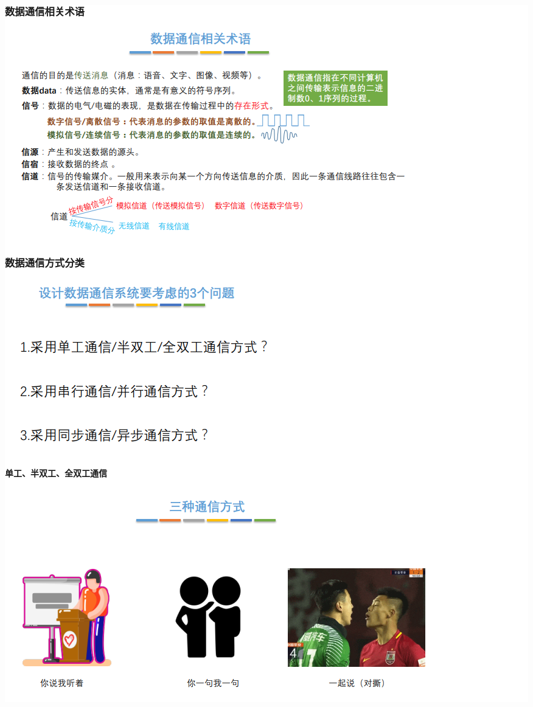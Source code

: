 ### 数据通信相关术语
![image.png](images/网络-42.png) <br/>
### 数据通信方式分类
![image.png](images/网络-43.png) <br/>
#### 单工、半双工、全双工通信
![image.png](images/网络-44.png) <br/>